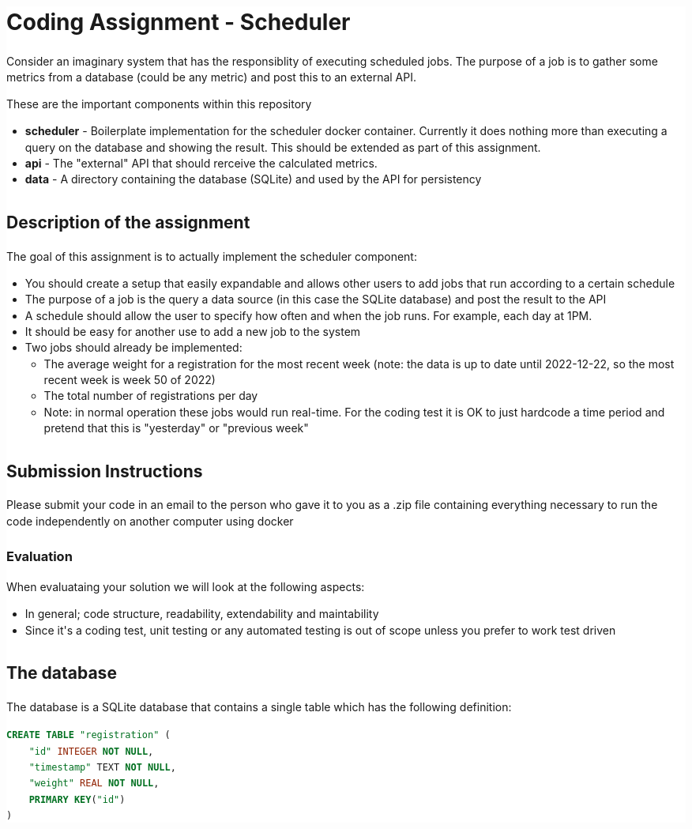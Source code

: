 # Coding Assignment - Scheduler

Consider an imaginary system that has the responsiblity of executing scheduled jobs. The purpose of a job is to gather
some metrics from a database (could be any metric) and post this to an external API.

These are the important components within this repository

* **scheduler** - Boilerplate implementation for the scheduler docker container. Currently it does nothing more than executing a query on the database and showing the result. This should be extended as part of this assignment.
* **api** - The "external" API that should rerceive the calculated metrics.
* **data** - A directory containing the database (SQLite) and used by the API for persistency

## Description of the assignment

The goal of this assignment is to actually implement the scheduler component:

* You should create a setup that easily expandable and allows other users to add jobs that run according to a certain schedule
* The purpose of a job is the query a data source (in this case the SQLite database) and post the result to the API
* A schedule should allow the user to specify how often and when the job runs. For example, each day at 1PM.
* It should be easy for another use to add a new job to the system
* Two jobs should already be implemented:
    * The average weight for a registration for the most recent week (note: the data is up to date until 2022-12-22, so the most recent week is week 50 of 2022)
    * The total number of registrations per day
    * Note: in normal operation these jobs would run real-time. For the coding test it is OK to just hardcode a time period and pretend that this is "yesterday" or "previous week"


## Submission Instructions
Please submit your code in an email to the person who gave it to you as a .zip file containing everything necessary to run the code independently on another computer using docker 

### Evaluation

When evaluataing your solution we will look at the following aspects:

* In general; code structure, readability, extendability and maintability
* Since it's a coding test, unit testing or any automated testing is out of scope unless you prefer to work test driven

## The database
The database is a SQLite database that contains a single table which has the following definition:

```sql
CREATE TABLE "registration" (
    "id" INTEGER NOT NULL,
    "timestamp" TEXT NOT NULL,
    "weight" REAL NOT NULL,
    PRIMARY KEY("id")
)
```
